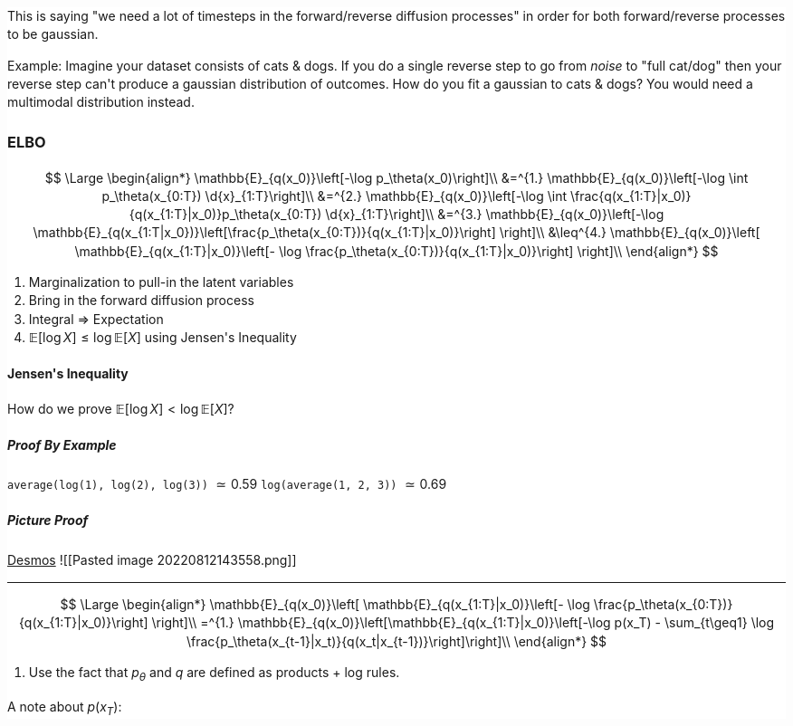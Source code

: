 This is saying "we need a lot of timesteps in the forward/reverse diffusion processes" in order for both forward/reverse processes to be gaussian.

Example: Imagine your dataset consists of cats & dogs. If you do a single reverse step to go from *noise* to "full cat/dog" then your reverse step can't produce a gaussian distribution of outcomes. How do you fit a gaussian to cats & dogs? You would need a multimodal distribution instead.

### ELBO
$$
\Large
\begin{align*}
\mathbb{E}_{q(x_0)}\left[-\log p_\theta(x_0)\right]\\
&=^{1.} \mathbb{E}_{q(x_0)}\left[-\log \int p_\theta(x_{0:T}) \d{x}_{1:T}\right]\\
&=^{2.} \mathbb{E}_{q(x_0)}\left[-\log \int \frac{q(x_{1:T}|x_0)}{q(x_{1:T}|x_0)}p_\theta(x_{0:T}) \d{x}_{1:T}\right]\\
&=^{3.} \mathbb{E}_{q(x_0)}\left[-\log \mathbb{E}_{q(x_{1:T|x_0})}\left[\frac{p_\theta(x_{0:T})}{q(x_{1:T}|x_0)}\right]  \right]\\
&\leq^{4.} \mathbb{E}_{q(x_0)}\left[ \mathbb{E}_{q(x_{1:T}|x_0)}\left[- \log \frac{p_\theta(x_{0:T})}{q(x_{1:T}|x_0)}\right]  \right]\\
\end{align*}
$$

1. Marginalization to pull-in the latent variables
2. Bring in the forward diffusion process
3. Integral => Expectation
4. $\mathbb{E}[\log X] \leq \log \mathbb{E}[X]$ using Jensen's Inequality

#### Jensen's Inequality
How do we prove $\mathbb{E}[\log X] < \log \mathbb{E}[X]$?

##### Proof By Example
`average(log(1), log(2), log(3))` $\simeq 0.59$
`log(average(1, 2, 3))` $\simeq 0.69$

##### Picture Proof
[Desmos](https://www.desmos.com/calculator/engjmlai2o)
![[Pasted image 20220812143558.png]]

---

$$
\Large
\begin{align*}
\mathbb{E}_{q(x_0)}\left[ \mathbb{E}_{q(x_{1:T}|x_0)}\left[- \log \frac{p_\theta(x_{0:T})}{q(x_{1:T}|x_0)}\right]  \right]\\
=^{1.} \mathbb{E}_{q(x_0)}\left[\mathbb{E}_{q(x_{1:T}|x_0)}\left[-\log p(x_T) - \sum_{t\geq1} \log \frac{p_\theta(x_{t-1}|x_t)}{q(x_t|x_{t-1})}\right]\right]\\
\end{align*}
$$
1. Use the fact that $p_\theta$ and $q$ are defined as products + log rules.

A note about $p(x_T)$:
